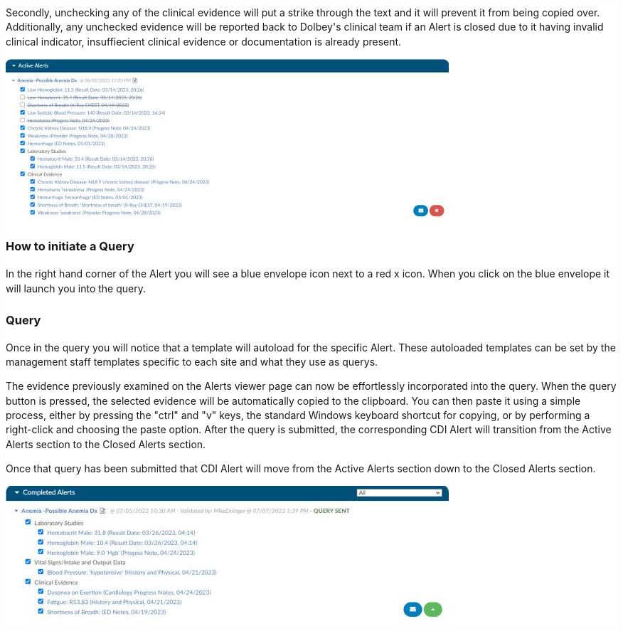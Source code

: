 
Secondly, unchecking any of the clinical evidence will put a strike through the text and it will prevent it
from being copied over. Additionally, any unchecked evidence will be reported back to Dolbey's clinical
team if an Alert is closed due to it having invalid clinical indicator, insuffiecient clinical evidence or
documentation is already present.

![Unchecking Evidence](image-292.jpg)

### How to initiate a Query

In the right hand corner of the Alert you will see a blue envelope icon next to a red x icon. When you
click on the blue envelope it will launch you into the query.

### Query

Once in the query you will notice that a template will autoload for the specific Alert. These autoloaded
templates can be set by the management staff templates specific to each site and what they use as
querys.

The evidence previously examined on the Alerts viewer page can now be effortlessly incorporated into
the query. When the query button is pressed, the selected evidence will be automatically copied to the
clipboard. You can then paste it using a simple process, either by pressing the "ctrl" and "v" keys, the
standard Windows keyboard shortcut for copying, or by performing a right-click and choosing the paste
option. After the query is submitted, the corresponding CDI Alert will transition from the Active Alerts
section to the Closed Alerts section.

Once that query has been submitted that CDI Alert will move from the Active Alerts section down to the
Closed Alerts section.

![Unchecking Evidence](image-293.jpg)
